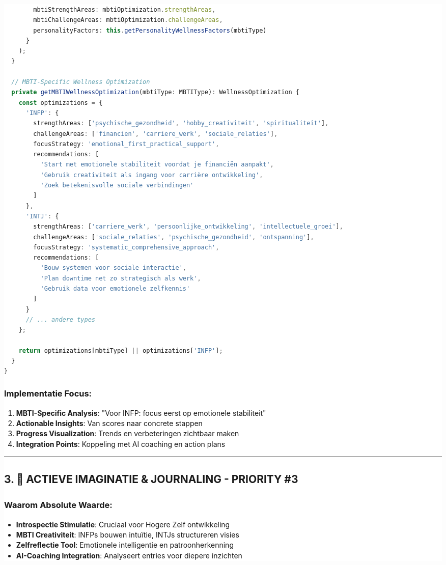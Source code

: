 ```typescript
        mbtiStrengthAreas: mbtiOptimization.strengthAreas,
        mbtiChallengeAreas: mbtiOptimization.challengeAreas,
        personalityFactors: this.getPersonalityWellnessFactors(mbtiType)
      }
    );
  }

  // MBTI-Specific Wellness Optimization
  private getMBTIWellnessOptimization(mbtiType: MBTIType): WellnessOptimization {
    const optimizations = {
      'INFP': {
        strengthAreas: ['psychische_gezondheid', 'hobby_creativiteit', 'spiritualiteit'],
        challengeAreas: ['financien', 'carriere_werk', 'sociale_relaties'],
        focusStrategy: 'emotional_first_practical_support',
        recommendations: [
          'Start met emotionele stabiliteit voordat je financiën aanpakt',
          'Gebruik creativiteit als ingang voor carrière ontwikkeling',
          'Zoek betekenisvolle sociale verbindingen'
        ]
      },
      'INTJ': {
        strengthAreas: ['carriere_werk', 'persoonlijke_ontwikkeling', 'intellectuele_groei'],
        challengeAreas: ['sociale_relaties', 'psychische_gezondheid', 'ontspanning'],
        focusStrategy: 'systematic_comprehensive_approach',
        recommendations: [
          'Bouw systemen voor sociale interactie',
          'Plan downtime net zo strategisch als werk',
          'Gebruik data voor emotionele zelfkennis'
        ]
      }
      // ... andere types
    };
    
    return optimizations[mbtiType] || optimizations['INFP'];
  }
}
```

### **Implementatie Focus:**
1. **MBTI-Specific Analysis**: "Voor INFP: focus eerst op emotionele stabiliteit"
2. **Actionable Insights**: Van scores naar concrete stappen
3. **Progress Visualization**: Trends en verbeteringen zichtbaar maken
4. **Integration Points**: Koppeling met AI coaching en action plans

---

## **3. 🧘 ACTIEVE IMAGINATIE & JOURNALING - PRIORITY #3**

### **Waarom Absolute Waarde:**
- **Introspectie Stimulatie**: Cruciaal voor Hogere Zelf ontwikkeling
- **MBTI Creativiteit**: INFPs bouwen intuïtie, INTJs structureren visies  
- **Zelfreflectie Tool**: Emotionele intelligentie en patroonherkenning
- **AI-Coaching Integration**: Analyseert entries voor diepere inzichten
